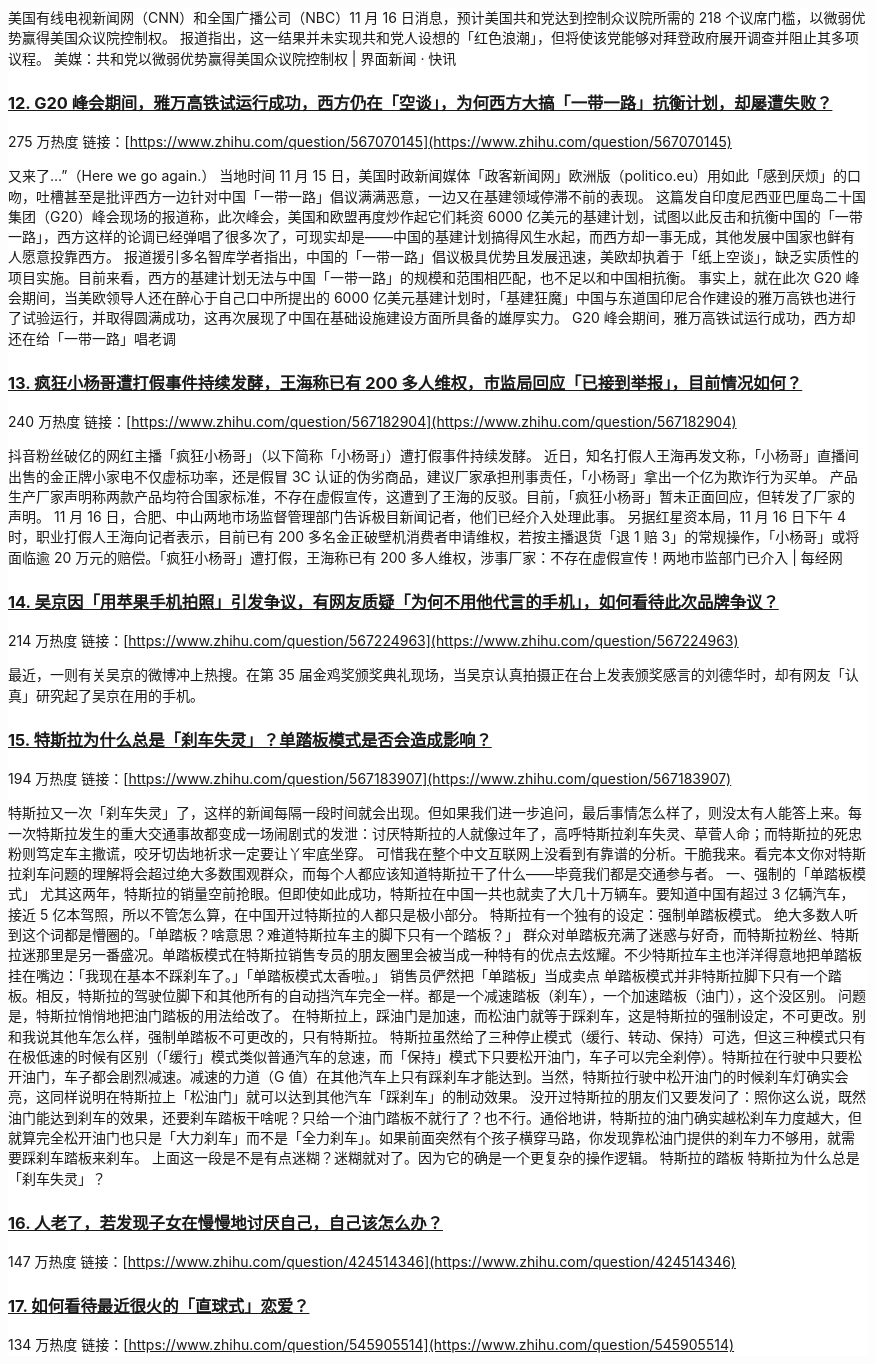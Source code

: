 美国有线电视新闻网（CNN）和全国广播公司（NBC）11 月 16 日消息，预计美国共和党达到控制众议院所需的 218 个议席门槛，以微弱优势赢得美国众议院控制权。 报道指出，这一结果并未实现共和党人设想的「红色浪潮」，但将使该党能够对拜登政府展开调查并阻止其多项议程。 美媒：共和党以微弱优势赢得美国众议院控制权 | 界面新闻 · 快讯

### [12. G20 峰会期间，雅万高铁试运行成功，西方仍在「空谈」，为何西方大搞「一带一路」抗衡计划，却屡遭失败？](https://www.zhihu.com/question/567070145)
275 万热度 链接：[https://www.zhihu.com/question/567070145](https://www.zhihu.com/question/567070145)

又来了…”（Here we go again.） 当地时间 11 月 15 日，美国时政新闻媒体「政客新闻网」欧洲版（politico.eu）用如此「感到厌烦」的口吻，吐槽甚至是批评西方一边针对中国「一带一路」倡议满满恶意，一边又在基建领域停滞不前的表现。 这篇发自印度尼西亚巴厘岛二十国集团（G20）峰会现场的报道称，此次峰会，美国和欧盟再度炒作起它们耗资 6000 亿美元的基建计划，试图以此反击和抗衡中国的「一带一路」，西方这样的论调已经弹唱了很多次了，可现实却是——中国的基建计划搞得风生水起，而西方却一事无成，其他发展中国家也鲜有人愿意投靠西方。 报道援引多名智库学者指出，中国的「一带一路」倡议极具优势且发展迅速，美欧却执着于「纸上空谈」，缺乏实质性的项目实施。目前来看，西方的基建计划无法与中国「一带一路」的规模和范围相匹配，也不足以和中国相抗衡。 事实上，就在此次 G20 峰会期间，当美欧领导人还在醉心于自己口中所提出的 6000 亿美元基建计划时，「基建狂魔」中国与东道国印尼合作建设的雅万高铁也进行了试验运行，并取得圆满成功，这再次展现了中国在基础设施建设方面所具备的雄厚实力。 G20 峰会期间，雅万高铁试运行成功，西方却还在给「一带一路」唱老调

### [13. 疯狂小杨哥遭打假事件持续发酵，王海称已有 200 多人维权，市监局回应「已接到举报」，目前情况如何？](https://www.zhihu.com/question/567182904)
240 万热度 链接：[https://www.zhihu.com/question/567182904](https://www.zhihu.com/question/567182904)

抖音粉丝破亿的网红主播「疯狂小杨哥」（以下简称「小杨哥」）遭打假事件持续发酵。 近日，知名打假人王海再发文称，「小杨哥」直播间出售的金正牌小家电不仅虚标功率，还是假冒 3C 认证的伪劣商品，建议厂家承担刑事责任，「小杨哥」拿出一个亿为欺诈行为买单。 产品生产厂家声明称两款产品均符合国家标准，不存在虚假宣传，这遭到了王海的反驳。目前，「疯狂小杨哥」暂未正面回应，但转发了厂家的声明。 11 月 16 日，合肥、中山两地市场监督管理部门告诉极目新闻记者，他们已经介入处理此事。 另据红星资本局，11 月 16 日下午 4 时，职业打假人王海向记者表示，目前已有 200 多名金正破壁机消费者申请维权，若按主播退货「退 1 赔 3」的常规操作，「小杨哥」或将面临逾 20 万元的赔偿。「疯狂小杨哥」遭打假，王海称已有 200 多人维权，涉事厂家：不存在虚假宣传！两地市监部门已介入 | 每经网

### [14. 吴京因「用苹果手机拍照」引发争议，有网友质疑「为何不用他代言的手机」，如何看待此次品牌争议？](https://www.zhihu.com/question/567224963)
214 万热度 链接：[https://www.zhihu.com/question/567224963](https://www.zhihu.com/question/567224963)

最近，一则有关吴京的微博冲上热搜。在第 35 届金鸡奖颁奖典礼现场，当吴京认真拍摄正在台上发表颁奖感言的刘德华时，却有网友「认真」研究起了吴京在用的手机。

### [15. 特斯拉为什么总是「刹车失灵」？单踏板模式是否会造成影响？](https://www.zhihu.com/question/567183907)
194 万热度 链接：[https://www.zhihu.com/question/567183907](https://www.zhihu.com/question/567183907)

特斯拉又一次「刹车失灵」了，这样的新闻每隔一段时间就会出现。但如果我们进一步追问，最后事情怎么样了，则没太有人能答上来。每一次特斯拉发生的重大交通事故都变成一场闹剧式的发泄：讨厌特斯拉的人就像过年了，高呼特斯拉刹车失灵、草菅人命；而特斯拉的死忠粉则笃定车主撒谎，咬牙切齿地祈求一定要让丫牢底坐穿。 可惜我在整个中文互联网上没看到有靠谱的分析。干脆我来。看完本文你对特斯拉刹车问题的理解将会超过绝大多数围观群众，而每个人都应该知道特斯拉干了什么——毕竟我们都是交通参与者。 一、强制的「单踏板模式」 尤其这两年，特斯拉的销量空前抢眼。但即使如此成功，特斯拉在中国一共也就卖了大几十万辆车。要知道中国有超过 3 亿辆汽车，接近 5 亿本驾照，所以不管怎么算，在中国开过特斯拉的人都只是极小部分。 特斯拉有一个独有的设定：强制单踏板模式。 绝大多数人听到这个词都是懵圈的。「单踏板？啥意思？难道特斯拉车主的脚下只有一个踏板？」 群众对单踏板充满了迷惑与好奇，而特斯拉粉丝、特斯拉迷那里是另一番盛况。单踏板模式在特斯拉销售专员的朋友圈里会被当成一种特有的优点去炫耀。不少特斯拉车主也洋洋得意地把单踏板挂在嘴边：「我现在基本不踩刹车了。」「单踏板模式太香啦。」 销售员俨然把「单踏板」当成卖点 单踏板模式并非特斯拉脚下只有一个踏板。相反，特斯拉的驾驶位脚下和其他所有的自动挡汽车完全一样。都是一个减速踏板（刹车），一个加速踏板（油门），这个没区别。 问题是，特斯拉悄悄地把油门踏板的用法给改了。 在特斯拉上，踩油门是加速，而松油门就等于踩刹车，这是特斯拉的强制设定，不可更改。别和我说其他车怎么样，强制单踏板不可更改的，只有特斯拉。 特斯拉虽然给了三种停止模式（缓行、转动、保持）可选，但这三种模式只有在极低速的时候有区别（「缓行」模式类似普通汽车的怠速，而「保持」模式下只要松开油门，车子可以完全刹停）。特斯拉在行驶中只要松开油门，车子都会剧烈减速。减速的力道（G 值）在其他汽车上只有踩刹车才能达到。当然，特斯拉行驶中松开油门的时候刹车灯确实会亮，这同样说明在特斯拉上「松油门」就可以达到其他汽车「踩刹车」的制动效果。 没开过特斯拉的朋友们又要发问了：照你这么说，既然油门能达到刹车的效果，还要刹车踏板干啥呢？只给一个油门踏板不就行了？也不行。通俗地讲，特斯拉的油门确实越松刹车力度越大，但就算完全松开油门也只是「大力刹车」而不是「全力刹车」。如果前面突然有个孩子横穿马路，你发现靠松油门提供的刹车力不够用，就需要踩刹车踏板来刹车。 上面这一段是不是有点迷糊？迷糊就对了。因为它的确是一个更复杂的操作逻辑。 特斯拉的踏板 特斯拉为什么总是「刹车失灵」？

### [16. 人老了，若发现子女在慢慢地讨厌自己，自己该怎么办？](https://www.zhihu.com/question/424514346)
147 万热度 链接：[https://www.zhihu.com/question/424514346](https://www.zhihu.com/question/424514346)



### [17. 如何看待最近很火的「直球式」恋爱？](https://www.zhihu.com/question/545905514)
134 万热度 链接：[https://www.zhihu.com/question/545905514](https://www.zhihu.com/question/545905514)
